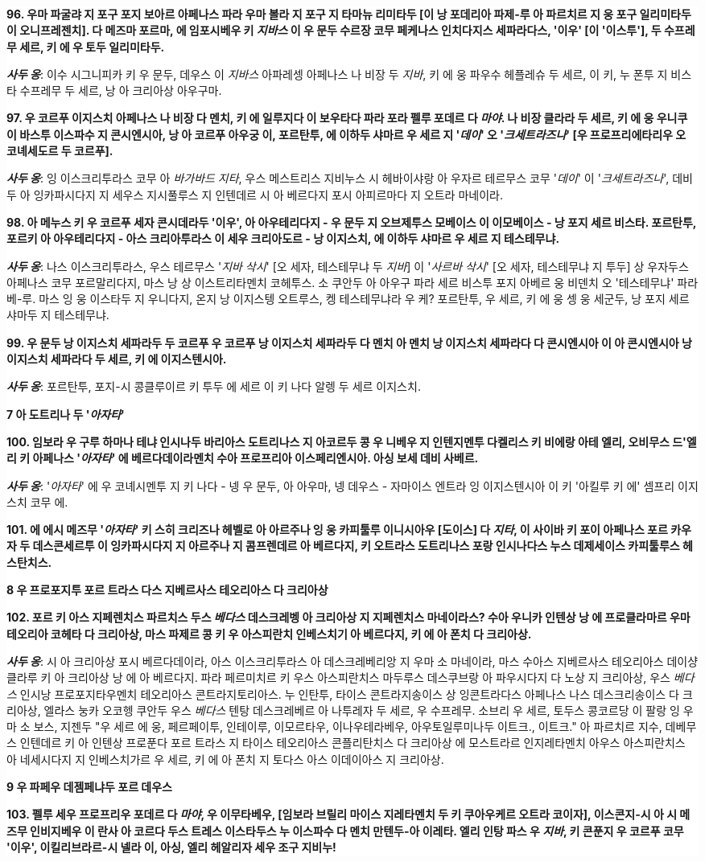 **96. 우마 파굴랴 지 포구 포지 보아르 아페나스 파라 우마 볼라 지 포구 지 타마뉴 리미타두 \[이 낭 포데리아 파제-루 아 파르치르 지 웅 포구 일리미타두 이 오니프레젠치]. 다 메즈마 포르마, 에 임포시베우 키 _지바스_ 이 우 문두 수르장 코무 페케나스 인치다지스 세파라다스, '이우' \[이 '이스투'], 두 수프레무 세르, 키 에 우 토두 일리미타두.**

**_사두 옹_**: 이수 시그니피카 키 우 문두, 데우스 이 _지바스_ 아파레셍 아페나스 나 비장 두 _지바_, 키 에 웅 파우수 헤플레슈 두 세르, 이 키, 누 폰투 지 비스타 수프레무 두 세르, 낭 아 크리아상 아우구마.








**97. 우 코르푸 이지스치 아페나스 나 비장 다 멘치, 키 에 일루지다 이 보우타다 파라 포라 펠루 포데르 다 _마야_. 나 비장 클라라 두 세르, 키 에 웅 우니쿠 이 바스투 이스파수 지 콘시엔시아, 낭 아 코르푸 아우궁 이, 포르탄투, 에 이하두 샤마르 우 세르 지 '_데이_' 오 '_크세트라즈나_' \[우 프로프리에타리우 오 코녜세도르 두 코르푸].**

**_사두 옹_**: 잉 이스크리투라스 코무 아 _바가바드 지타_, 우스 메스트리스 지비누스 시 헤바이샤랑 아 우자르 테르무스 코무 '_데이_' 이 '_크세트라즈나_', 데비두 아 잉카파시다지 지 세우스 지시풀루스 지 인텐데르 시 아 베르다지 포시 아피르마다 지 오트라 마네이라.

**98. 아 메누스 키 우 코르푸 세자 콘시데라두 '이우', 아 아우테리다지 - 우 문두 지 오브제투스 모베이스 이 이모베이스 - 낭 포지 세르 비스타. 포르탄투, 포르키 아 아우테리다지 - 아스 크리아투라스 이 세우 크리아도르 - 낭 이지스치, 에 이하두 샤마르 우 세르 지 테스테무냐.**

**_사두 옹_**: 나스 이스크리투라스, 우스 테르무스 '_지바 삭시_' \[오 세자, 테스테무냐 두 _지바_] 이 '_사르바 삭시_' \[오 세자, 테스테무냐 지 투두] 상 우자두스 아페나스 코무 포르말리다지, 마스 낭 상 이스트리타멘치 코헤투스. 소 쿠안두 아 아우구 파라 세르 비스투 포지 아베르 웅 비덴치 오 '테스테무냐' 파라 베-루. 마스 잉 웅 이스타두 지 우니다지, 온지 낭 이지스텡 오트루스, 켕 테스테무냐라 우 케? 포르탄투, 우 세르, 키 에 웅 셍 웅 세군두, 낭 포지 세르 샤마두 지 테스테무냐.

**99. 우 문두 낭 이지스치 세파라두 두 코르푸 우 코르푸 낭 이지스치 세파라두 다 멘치 아 멘치 낭 이지스치 세파라다 다 콘시엔시아 이 아 콘시엔시아 낭 이지스치 세파라다 두 세르, 키 에 이지스텐시아.**

**_사두 옹_**: 포르탄투, 포지-시 콩클루이르 키 투두 에 세르 이 키 나다 알렝 두 세르 이지스치.

**7 아 도트리나 두 '_아자타_'**

**100. 임보라 우 구루 하마나 테냐 인시나두 바리아스 도트리나스 지 아코르두 콩 우 니베우 지 인텐지멘투 다켈리스 키 비에랑 아테 엘리, 오비무스 드'엘리 키 아페나스 '_아자타_' 에 베르다데이라멘치 수아 프로프리아 이스페리엔시아. 아싱 보세 데비 사베르.**

**_사두 옹_**: '_아자타_' 에 우 코녜시멘투 지 키 나다 - 넹 우 문두, 아 아우마, 넹 데우스 - 자마이스 엔트라 잉 이지스텐시아 이 키 '아킬루 키 에' 셈프리 이지스치 코무 에.

**101. 에 에시 메즈무 '_아자타_' 키 스히 크리즈나 헤벨로 아 아르주나 잉 웅 카피툴루 이니시아우 \[도이스] 다 _지타_, 이 사이바 키 포이 아페나스 포르 카우자 두 데스콘세르투 이 잉카파시다지 지 아르주나 지 콤프렌데르 아 베르다지, 키 오트라스 도트리나스 포랑 인시나다스 누스 데제세이스 카피툴루스 헤스탄치스.**





**8 우 프로포지투 포르 트라스 다스 지베르사스 테오리아스 다 크리아상**

**102. 포르 키 아스 지페렌치스 파르치스 두스 _베다스_ 데스크레벵 아 크리아상 지 지페렌치스 마네이라스? 수아 우니카 인텐상 낭 에 프로클라마르 우마 테오리아 코헤타 다 크리아상, 마스 파제르 콩 키 우 아스피란치 인베스치기 아 베르다지, 키 에 아 폰치 다 크리아상.**

**_사두 옹_**: 시 아 크리아상 포시 베르다데이라, 아스 이스크리투라스 아 데스크레베리앙 지 우마 소 마네이라, 마스 수아스 지베르사스 테오리아스 데이샹 클라루 키 아 크리아상 낭 에 아 베르다지. 파라 페르미치르 키 우스 아스피란치스 마두루스 데스쿠브랑 아 파우시다지 다 노상 지 크리아상, 우스 _베다스_ 인시낭 프로포지타우멘치 테오리아스 콘트라지토리아스. 누 인탄투, 타이스 콘트라지송이스 상 잉콘트라다스 아페나스 나스 데스크리송이스 다 크리아상, 엘라스 눙카 오코헹 쿠안두 우스 _베다스_ 텐탕 데스크레베르 아 나투레자 두 세르, 우 수프레무. 소브리 우 세르, 토두스 콩코르당 이 팔랑 잉 우마 소 보스, 지젠두 "우 세르 에 웅, 페르페이투, 인테이루, 이모르타우, 이나우테라베우, 아우토일루미나두 이트크., 이트크." 아 파르치르 지수, 데베무스 인텐데르 키 아 인텐상 프로푼다 포르 트라스 지 타이스 테오리아스 콘플리탄치스 다 크리아상 에 모스트라르 인지레타멘치 아우스 아스피란치스 아 네세시다지 지 인베스치가르 우 세르, 키 에 아 폰치 지 토다스 아스 이데이아스 지 크리아상.

**9 우 파페우 데젬페냐두 포르 데우스**

**103. 펠루 세우 프로프리우 포데르 다 _마야_, 우 이무타베우, \[임보라 브릴리 마이스 지레타멘치 두 키 쿠아우케르 오트라 코이자], 이스콘지-시 아 시 메즈무 인비지베우 이 란사 아 코르다 두스 트레스 이스타두스 누 이스파수 다 멘치 만텐두-아 이레타. 엘리 인탕 파스 우 _지바_, 키 콘푼지 우 코르푸 코무 '이우', 이킬리브라르-시 넬라 이, 아싱, 엘리 헤알리자 세우 조구 지비누!**
